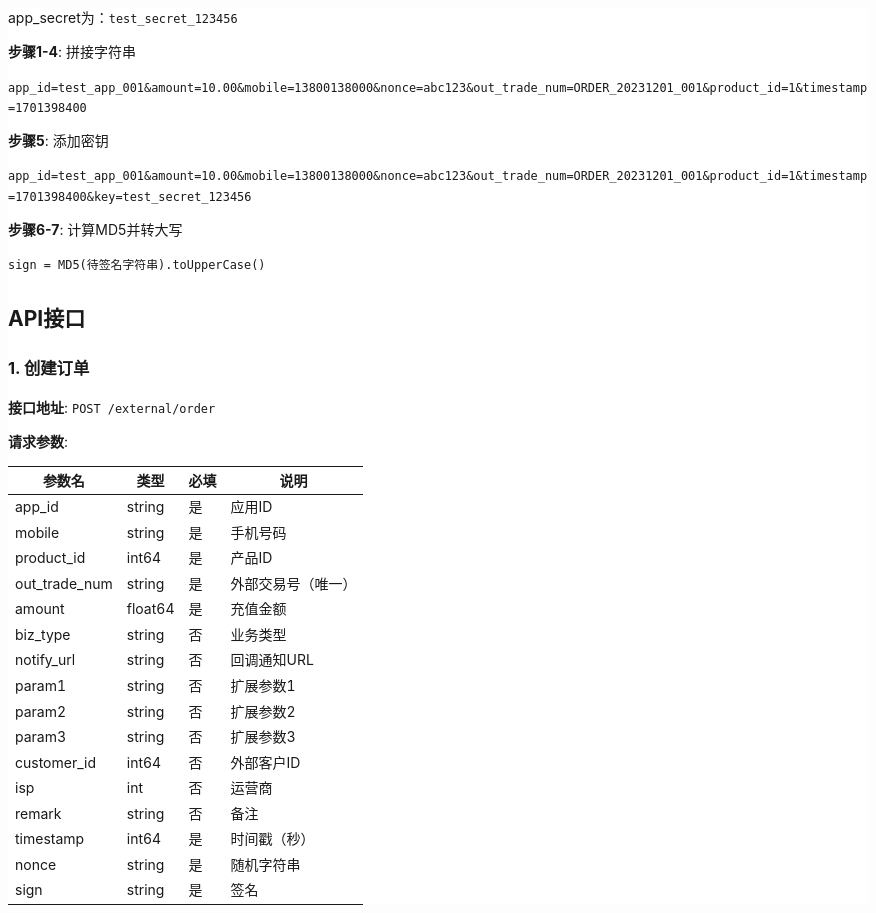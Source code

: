 app_secret为：`test_secret_123456`

**步骤1-4**: 拼接字符串
```
app_id=test_app_001&amount=10.00&mobile=13800138000&nonce=abc123&out_trade_num=ORDER_20231201_001&product_id=1&timestamp=1701398400
```

**步骤5**: 添加密钥
```
app_id=test_app_001&amount=10.00&mobile=13800138000&nonce=abc123&out_trade_num=ORDER_20231201_001&product_id=1&timestamp=1701398400&key=test_secret_123456
```

**步骤6-7**: 计算MD5并转大写
```
sign = MD5(待签名字符串).toUpperCase()
```

## API接口

### 1. 创建订单

**接口地址**: `POST /external/order`

**请求参数**:

| 参数名 | 类型 | 必填 | 说明 |
|--------|------|------|------|
| app_id | string | 是 | 应用ID |
| mobile | string | 是 | 手机号码 |
| product_id | int64 | 是 | 产品ID |
| out_trade_num | string | 是 | 外部交易号（唯一） |
| amount | float64 | 是 | 充值金额 |
| biz_type | string | 否 | 业务类型 |
| notify_url | string | 否 | 回调通知URL |
| param1 | string | 否 | 扩展参数1 |
| param2 | string | 否 | 扩展参数2 |
| param3 | string | 否 | 扩展参数3 |
| customer_id | int64 | 否 | 外部客户ID |
| isp | int | 否 | 运营商 |
| remark | string | 否 | 备注 |
| timestamp | int64 | 是 | 时间戳（秒） |
| nonce | string | 是 | 随机字符串 |
| sign | string | 是 | 签名 |
